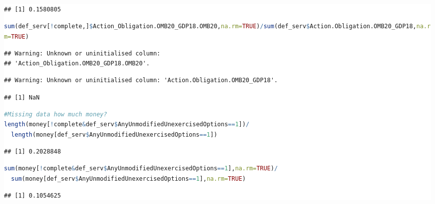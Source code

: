 ```
## [1] 0.1580805
```

```r
sum(def_serv[!complete,]$Action_Obligation.OMB20_GDP18.OMB20,na.rm=TRUE)/sum(def_serv$Action.Obligation.OMB20_GDP18,na.rm=TRUE)
```

```
## Warning: Unknown or uninitialised column:
## 'Action_Obligation.OMB20_GDP18.OMB20'.
```

```
## Warning: Unknown or uninitialised column: 'Action.Obligation.OMB20_GDP18'.
```

```
## [1] NaN
```

```r
#Missing data how much money?
length(money[!complete&def_serv$AnyUnmodifiedUnexercisedOptions==1])/
  length(money[def_serv$AnyUnmodifiedUnexercisedOptions==1])
```

```
## [1] 0.2028848
```

```r
sum(money[!complete&def_serv$AnyUnmodifiedUnexercisedOptions==1],na.rm=TRUE)/
  sum(money[def_serv$AnyUnmodifiedUnexercisedOptions==1],na.rm=TRUE)
```

```
## [1] 0.1054625
```
